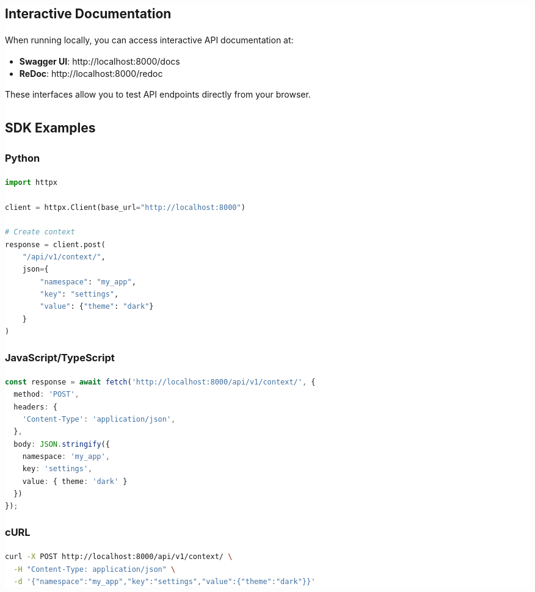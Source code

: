## Interactive Documentation

When running locally, you can access interactive API documentation at:

- **Swagger UI**: http://localhost:8000/docs
- **ReDoc**: http://localhost:8000/redoc

These interfaces allow you to test API endpoints directly from your browser.

## SDK Examples

### Python
```python
import httpx

client = httpx.Client(base_url="http://localhost:8000")

# Create context
response = client.post(
    "/api/v1/context/",
    json={
        "namespace": "my_app",
        "key": "settings",
        "value": {"theme": "dark"}
    }
)
```

### JavaScript/TypeScript
```typescript
const response = await fetch('http://localhost:8000/api/v1/context/', {
  method: 'POST',
  headers: {
    'Content-Type': 'application/json',
  },
  body: JSON.stringify({
    namespace: 'my_app',
    key: 'settings',
    value: { theme: 'dark' }
  })
});
```

### cURL
```bash
curl -X POST http://localhost:8000/api/v1/context/ \
  -H "Content-Type: application/json" \
  -d '{"namespace":"my_app","key":"settings","value":{"theme":"dark"}}'
```